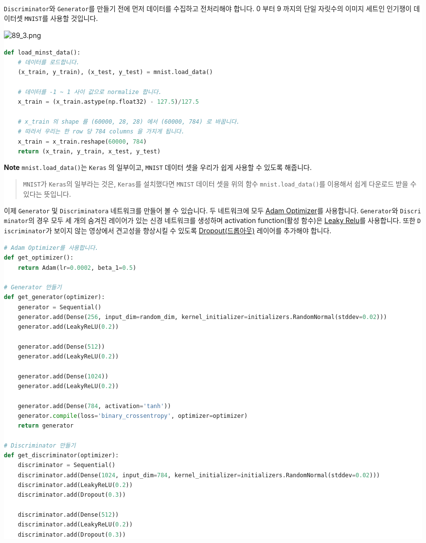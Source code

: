 `Discriminator`와 `Generator`를 만들기 전에 먼저 데이터를 수집하고 전처리해야 합니다. 0 부터 9 까지의 단일 자릿수의 이미지 세트인 인기쟁이 데이터셋 `MNIST`를 사용할 것입니다.

![89_3.png](https://raw.githubusercontent.com/KerasKorea/KEKOxTutorial/master/media/89_3.png)

```python
def load_minst_data():
    # 데이터를 로드합니다.
    (x_train, y_train), (x_test, y_test) = mnist.load_data()

    # 데이터를 -1 ~ 1 사이 값으로 normalize 합니다.
    x_train = (x_train.astype(np.float32) - 127.5)/127.5

    # x_train 의 shape 를 (60000, 28, 28) 에서 (60000, 784) 로 바꿉니다.
    # 따라서 우리는 한 row 당 784 columns 을 가지게 됩니다.
    x_train = x_train.reshape(60000, 784)
    return (x_train, y_train, x_test, y_test)
```

**Note** `mnist.load_data()`는 `Keras` 의 일부이고, `MNIST` 데이터 셋을 우리가 쉽게 사용할 수 있도록 해줍니다.

> `MNIST`가 `Keras`의 일부라는 것은, `Keras`를 설치했다면 `MNIST` 데이터 셋을 위의 함수 `mnist.load_data()`를 이용해서 쉽게 다운로드 받을 수 있다는 뜻입니다.

이제 `Generator` 및 `Discriminatora` 네트워크를  만들어 볼 수 있습니다. 두 네트워크에 모두 [Adam Optimizer](https://machinelearningmastery.com/adam-optimization-algorithm-for-deep-learning/)를 사용합니다. `Generator`와 `Discriminator`의 경우 모두 세 개의 숨겨진 레이어가 있는 신경 네트워크를 생성하며 activation function(활성 함수)은 [Leaky Relu](https://www.quora.com/What-are-the-advantages-of-using-Leaky-Rectified-Linear-Units-Leaky-ReLU-over-normal-ReLU-in-deep-learning)를 사용합니다. 또한 `Discriminator`가 보이지 않는 영상에서 견고성을 향상시킬 수 있도록 [Dropout(드롭아웃)](https://medium.com/@amarbudhiraja/https-medium-com-amarbudhiraja-learning-less-to-learn-better-dropout-in-deep-machine-learning-74334da4bfc5) 레이어를 추가해야 합니다.

```python
# Adam Optimizer를 사용합니다.
def get_optimizer():
    return Adam(lr=0.0002, beta_1=0.5)

# Generator 만들기
def get_generator(optimizer):
    generator = Sequential()
    generator.add(Dense(256, input_dim=random_dim, kernel_initializer=initializers.RandomNormal(stddev=0.02)))
    generator.add(LeakyReLU(0.2))

    generator.add(Dense(512))
    generator.add(LeakyReLU(0.2))

    generator.add(Dense(1024))
    generator.add(LeakyReLU(0.2))

    generator.add(Dense(784, activation='tanh'))
    generator.compile(loss='binary_crossentropy', optimizer=optimizer)
    return generator

# Discriminator 만들기
def get_discriminator(optimizer):
    discriminator = Sequential()
    discriminator.add(Dense(1024, input_dim=784, kernel_initializer=initializers.RandomNormal(stddev=0.02)))
    discriminator.add(LeakyReLU(0.2))
    discriminator.add(Dropout(0.3))

    discriminator.add(Dense(512))
    discriminator.add(LeakyReLU(0.2))
    discriminator.add(Dropout(0.3))

```